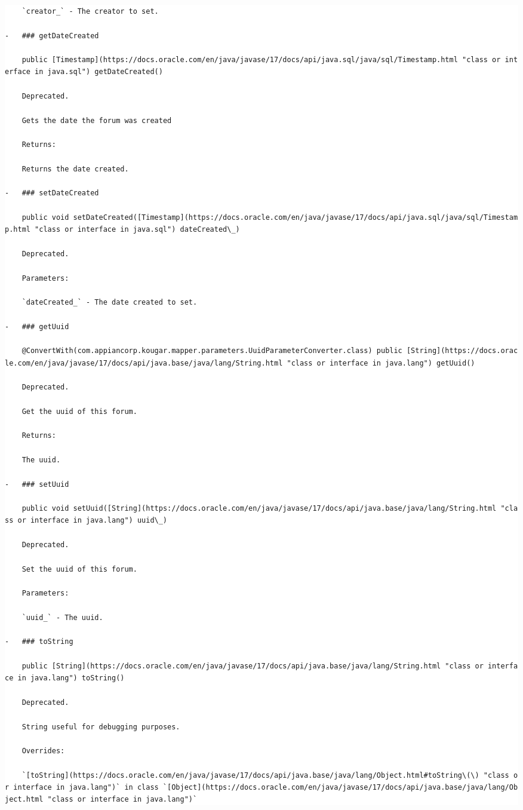         `creator_` - The creator to set.

    -   ### getDateCreated

        public [Timestamp](https://docs.oracle.com/en/java/javase/17/docs/api/java.sql/java/sql/Timestamp.html "class or interface in java.sql") getDateCreated()

        Deprecated.

        Gets the date the forum was created

        Returns:

        Returns the date created.

    -   ### setDateCreated

        public void setDateCreated([Timestamp](https://docs.oracle.com/en/java/javase/17/docs/api/java.sql/java/sql/Timestamp.html "class or interface in java.sql") dateCreated\_)

        Deprecated.

        Parameters:

        `dateCreated_` - The date created to set.

    -   ### getUuid

        @ConvertWith(com.appiancorp.kougar.mapper.parameters.UuidParameterConverter.class) public [String](https://docs.oracle.com/en/java/javase/17/docs/api/java.base/java/lang/String.html "class or interface in java.lang") getUuid()

        Deprecated.

        Get the uuid of this forum.

        Returns:

        The uuid.

    -   ### setUuid

        public void setUuid([String](https://docs.oracle.com/en/java/javase/17/docs/api/java.base/java/lang/String.html "class or interface in java.lang") uuid\_)

        Deprecated.

        Set the uuid of this forum.

        Parameters:

        `uuid_` - The uuid.

    -   ### toString

        public [String](https://docs.oracle.com/en/java/javase/17/docs/api/java.base/java/lang/String.html "class or interface in java.lang") toString()

        Deprecated.

        String useful for debugging purposes.

        Overrides:

        `[toString](https://docs.oracle.com/en/java/javase/17/docs/api/java.base/java/lang/Object.html#toString\(\) "class or interface in java.lang")` in class `[Object](https://docs.oracle.com/en/java/javase/17/docs/api/java.base/java/lang/Object.html "class or interface in java.lang")`
